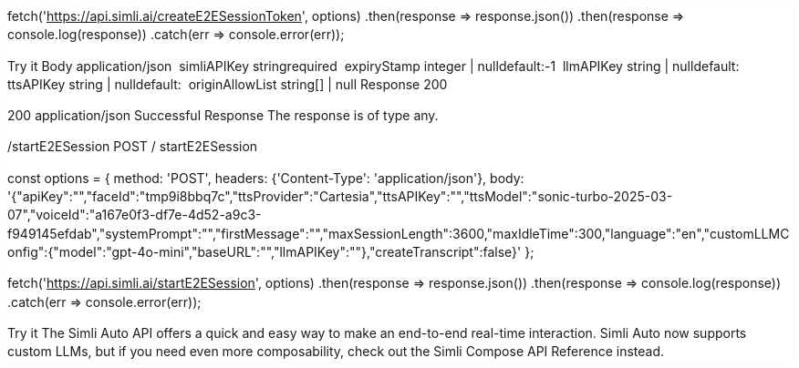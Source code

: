 fetch('https://api.simli.ai/createE2ESessionToken', options)
  .then(response => response.json())
  .then(response => console.log(response))
  .catch(err => console.error(err));

Try it
Body
application/json
​
simliAPIKey
stringrequired
​
expiryStamp
integer | nulldefault:-1
​
llmAPIKey
string | nulldefault:
​
ttsAPIKey
string | nulldefault:
​
originAllowList
string[] | null
Response
200

200
application/json
Successful Response
The response is of type any.

/startE2ESession
POST
/
startE2ESession

const options = {
  method: 'POST',
  headers: {'Content-Type': 'application/json'},
  body: '{"apiKey":"<string>","faceId":"tmp9i8bbq7c","ttsProvider":"Cartesia","ttsAPIKey":"<string>","ttsModel":"sonic-turbo-2025-03-07","voiceId":"a167e0f3-df7e-4d52-a9c3-f949145efdab","systemPrompt":"<string>","firstMessage":"<string>","maxSessionLength":3600,"maxIdleTime":300,"language":"en","customLLMConfig":{"model":"gpt-4o-mini","baseURL":"<string>","llmAPIKey":"<string>"},"createTranscript":false}'
};

fetch('https://api.simli.ai/startE2ESession', options)
  .then(response => response.json())
  .then(response => console.log(response))
  .catch(err => console.error(err));

Try it
The Simli Auto API offers a quick and easy way to make an end-to-end real-time interaction. Simli Auto now supports custom LLMs, but if you need even more composability, check out the Simli Compose API Reference instead.
